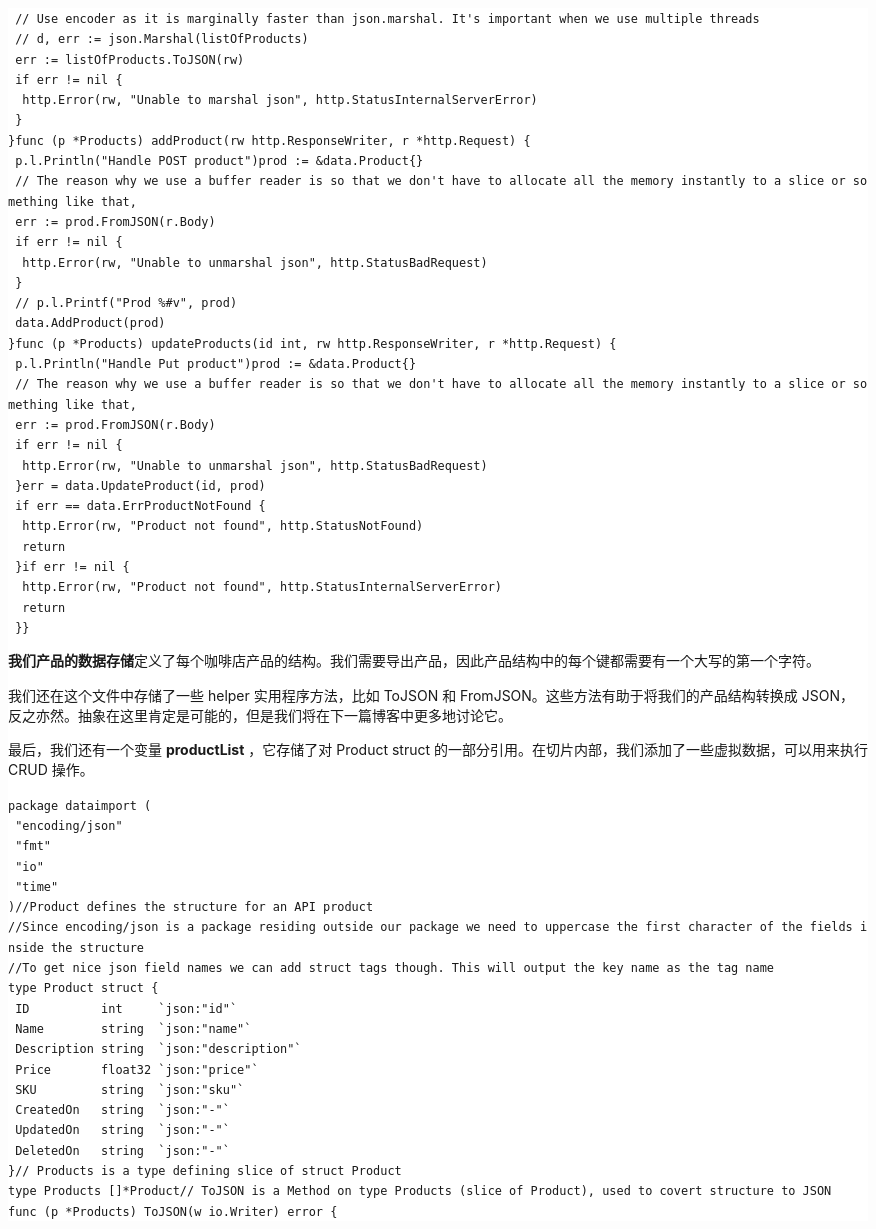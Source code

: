 ```
 // Use encoder as it is marginally faster than json.marshal. It's important when we use multiple threads
 // d, err := json.Marshal(listOfProducts)
 err := listOfProducts.ToJSON(rw)
 if err != nil {
  http.Error(rw, "Unable to marshal json", http.StatusInternalServerError)
 }
}func (p *Products) addProduct(rw http.ResponseWriter, r *http.Request) {
 p.l.Println("Handle POST product")prod := &data.Product{}
 // The reason why we use a buffer reader is so that we don't have to allocate all the memory instantly to a slice or something like that,
 err := prod.FromJSON(r.Body)
 if err != nil {
  http.Error(rw, "Unable to unmarshal json", http.StatusBadRequest)
 }
 // p.l.Printf("Prod %#v", prod)
 data.AddProduct(prod)
}func (p *Products) updateProducts(id int, rw http.ResponseWriter, r *http.Request) {
 p.l.Println("Handle Put product")prod := &data.Product{}
 // The reason why we use a buffer reader is so that we don't have to allocate all the memory instantly to a slice or something like that,
 err := prod.FromJSON(r.Body)
 if err != nil {
  http.Error(rw, "Unable to unmarshal json", http.StatusBadRequest)
 }err = data.UpdateProduct(id, prod)
 if err == data.ErrProductNotFound {
  http.Error(rw, "Product not found", http.StatusNotFound)
  return
 }if err != nil {
  http.Error(rw, "Product not found", http.StatusInternalServerError)
  return
 }}
```

**我们产品的数据存储**定义了每个咖啡店产品的结构。我们需要导出产品，因此产品结构中的每个键都需要有一个大写的第一个字符。

我们还在这个文件中存储了一些 helper 实用程序方法，比如 ToJSON 和 FromJSON。这些方法有助于将我们的产品结构转换成 JSON，反之亦然。抽象在这里肯定是可能的，但是我们将在下一篇博客中更多地讨论它。

最后，我们还有一个变量 **productList** ，它存储了对 Product struct 的一部分引用。在切片内部，我们添加了一些虚拟数据，可以用来执行 CRUD 操作。

```
package dataimport (
 "encoding/json"
 "fmt"
 "io"
 "time"
)//Product defines the structure for an API product
//Since encoding/json is a package residing outside our package we need to uppercase the first character of the fields inside the structure
//To get nice json field names we can add struct tags though. This will output the key name as the tag name
type Product struct {
 ID          int     `json:"id"`
 Name        string  `json:"name"`
 Description string  `json:"description"`
 Price       float32 `json:"price"`
 SKU         string  `json:"sku"`
 CreatedOn   string  `json:"-"`
 UpdatedOn   string  `json:"-"`
 DeletedOn   string  `json:"-"`
}// Products is a type defining slice of struct Product
type Products []*Product// ToJSON is a Method on type Products (slice of Product), used to covert structure to JSON
func (p *Products) ToJSON(w io.Writer) error {
```